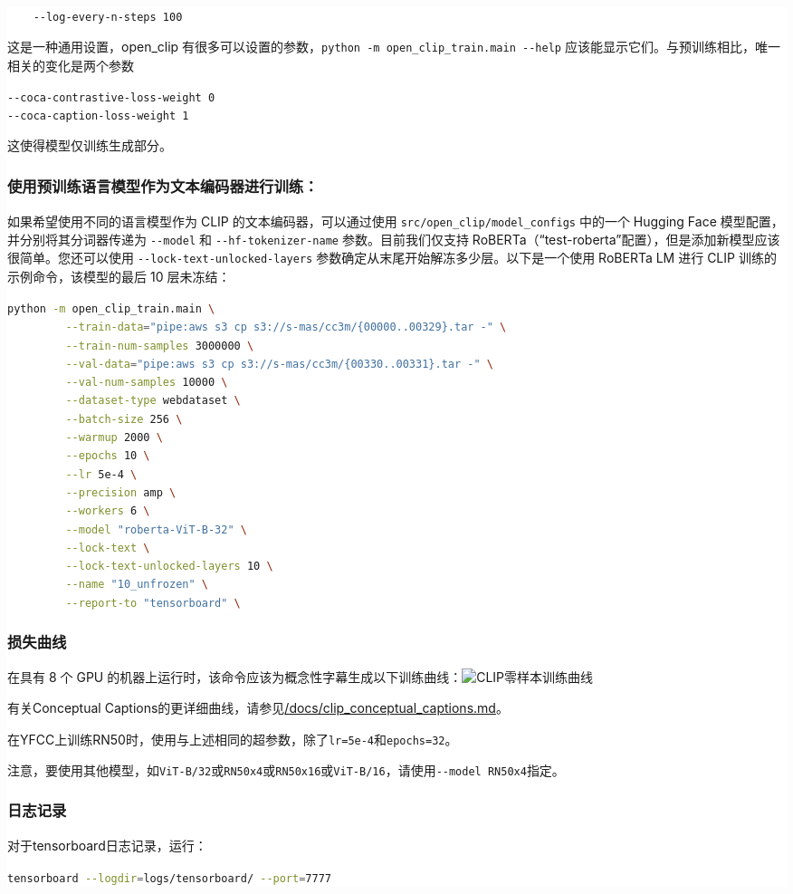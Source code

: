 ```bash
    --log-every-n-steps 100
```

这是一种通用设置，open_clip 有很多可以设置的参数，```python -m open_clip_train.main --help``` 应该能显示它们。与预训练相比，唯一相关的变化是两个参数

```bash
--coca-contrastive-loss-weight 0
--coca-caption-loss-weight 1
```
这使得模型仅训练生成部分。

### 使用预训练语言模型作为文本编码器进行训练：

如果希望使用不同的语言模型作为 CLIP 的文本编码器，可以通过使用 ```src/open_clip/model_configs``` 中的一个 Hugging Face 模型配置，并分别将其分词器传递为 ```--model``` 和 ```--hf-tokenizer-name``` 参数。目前我们仅支持 RoBERTa（“test-roberta”配置），但是添加新模型应该很简单。您还可以使用 ```--lock-text-unlocked-layers``` 参数确定从末尾开始解冻多少层。以下是一个使用 RoBERTa LM 进行 CLIP 训练的示例命令，该模型的最后 10 层未冻结：
```bash
python -m open_clip_train.main \
         --train-data="pipe:aws s3 cp s3://s-mas/cc3m/{00000..00329}.tar -" \
         --train-num-samples 3000000 \
         --val-data="pipe:aws s3 cp s3://s-mas/cc3m/{00330..00331}.tar -" \
         --val-num-samples 10000 \
         --dataset-type webdataset \
         --batch-size 256 \
         --warmup 2000 \
         --epochs 10 \
         --lr 5e-4 \
         --precision amp \
         --workers 6 \
         --model "roberta-ViT-B-32" \
         --lock-text \
         --lock-text-unlocked-layers 10 \
         --name "10_unfrozen" \
         --report-to "tensorboard" \
```

### 损失曲线

在具有 8 个 GPU 的机器上运行时，该命令应该为概念性字幕生成以下训练曲线：![CLIP零样本训练曲线](https://raw.githubusercontent.com/mlfoundations/open_clip/main/docs/clip_zeroshot.png)

有关Conceptual Captions的更详细曲线，请参见[/docs/clip_conceptual_captions.md](/docs/clip_conceptual_captions.md)。

在YFCC上训练RN50时，使用与上述相同的超参数，除了`lr=5e-4`和`epochs=32`。

注意，要使用其他模型，如`ViT-B/32`或`RN50x4`或`RN50x16`或`ViT-B/16`，请使用`--model RN50x4`指定。

### 日志记录

对于tensorboard日志记录，运行：
```bash
tensorboard --logdir=logs/tensorboard/ --port=7777
```
